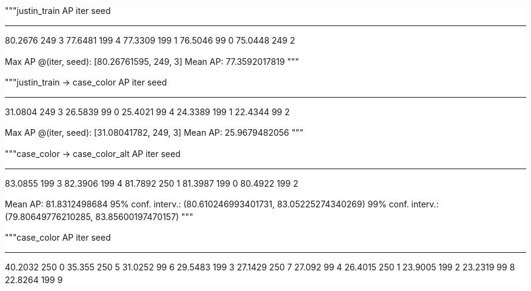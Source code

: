 """justin_train
     AP    iter    seed
-------  ------  ------
80.2676     249       3
77.6481     199       4
77.3309     199       1
76.5046      99       0
75.0448     249       2

Max AP @(iter, seed): [80.26761595, 249, 3]
Mean AP: 77.3592017819
"""

"""justin_train -> case_color
     AP    iter    seed
-------  ------  ------
31.0804     249       3
26.5839      99       0
25.4021      99       4
24.3389     199       1
22.4344      99       2

Max AP @(iter, seed): [31.08041782, 249, 3]
Mean AP: 25.9679482056
"""

"""case_color -> case_color_alt
     AP    iter    seed
-------  ------  ------
83.0855     199       3
82.3906     199       4
81.7892     250       1
81.3987     199       0
80.4922     199       2

Mean AP: 81.8312498684
95% conf. interv.: (80.610246993401731, 83.05225274340269)
99% conf. interv.: (79.80649776210285, 83.85600197470157)
"""

"""case_color
     AP    iter    seed
-------  ------  ------
40.2032     250       0
35.355      250       5
31.0252      99       6
29.5483     199       3
27.1429     250       7
27.092       99       4
26.4015     250       1
23.9005     199       2
23.2319      99       8
22.8264     199       9
